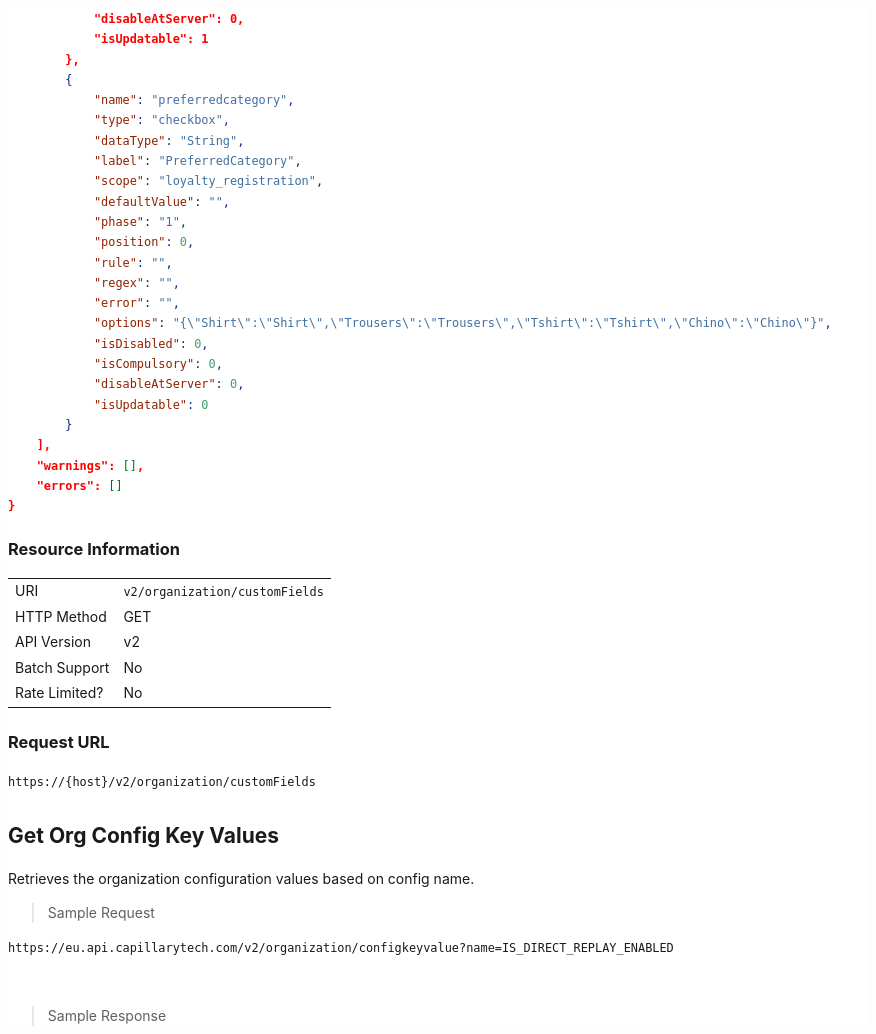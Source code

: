 ```json
            "disableAtServer": 0,
            "isUpdatable": 1
        },
        {
            "name": "preferredcategory",
            "type": "checkbox",
            "dataType": "String",
            "label": "PreferredCategory",
            "scope": "loyalty_registration",
            "defaultValue": "",
            "phase": "1",
            "position": 0,
            "rule": "",
            "regex": "",
            "error": "",
            "options": "{\"Shirt\":\"Shirt\",\"Trousers\":\"Trousers\",\"Tshirt\":\"Tshirt\",\"Chino\":\"Chino\"}",
            "isDisabled": 0,
            "isCompulsory": 0,
            "disableAtServer": 0,
            "isUpdatable": 0
        }
    ],
    "warnings": [],
    "errors": []
}
```

### Resource Information

| | |
--------- | ----------- |
URI | `v2/organization/customFields`
HTTP Method | GET
API Version | v2
Batch Support | No
Rate Limited? | No


### Request URL

`https://{host}/v2/organization/customFields`


## Get Org Config Key Values

Retrieves the organization configuration values based on config name.


> Sample Request

```html
https://eu.api.capillarytech.com/v2/organization/configkeyvalue?name=IS_DIRECT_REPLAY_ENABLED
```
​
> Sample Response

